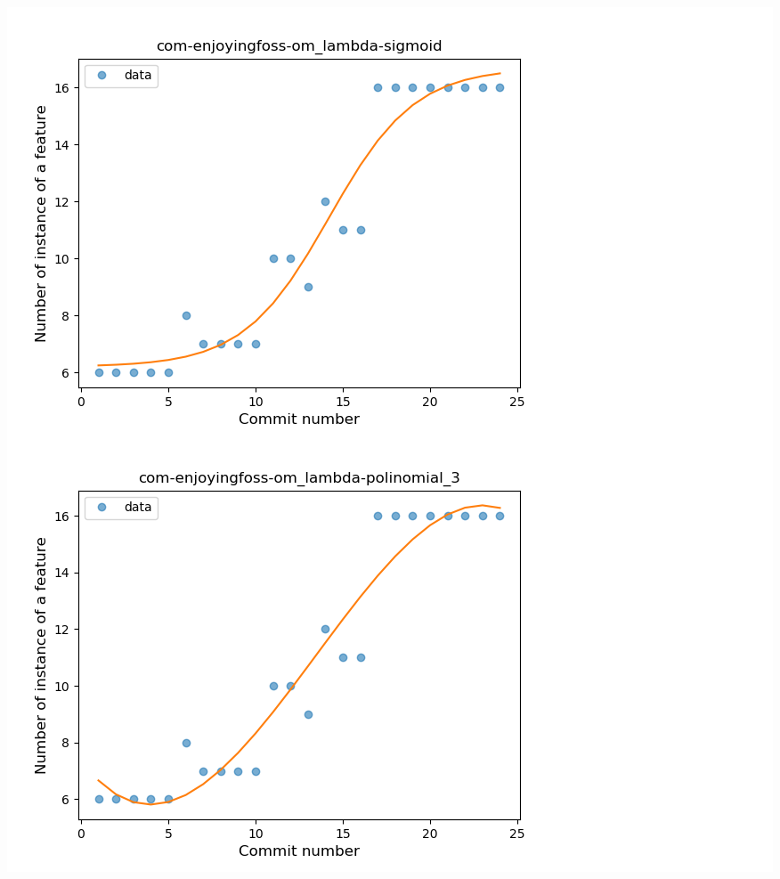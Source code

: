 ![com-enjoyingfoss-om T7](../plots/com-enjoyingfoss-om_lambda_T7.png)
![com-enjoyingfoss-om T11_3](../plots/com-enjoyingfoss-om_lambda_T11_3.png)